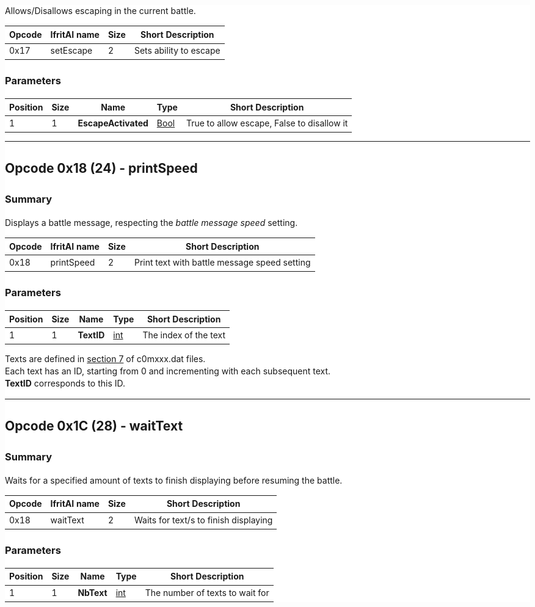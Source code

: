Allows/Disallows escaping in the current battle.

| Opcode | IfritAI name | Size | Short Description      |
|--------|--------------|------|------------------------|
| 0x17   | setEscape    | 2    | Sets ability to escape |

### Parameters

| Position | Size | Name                | Type                       | Short Description                          |
|----------|------|---------------------|----------------------------|--------------------------------------------|
| 1        | 1    | **EscapeActivated** | [Bool](../OpCodeType#bool) | True to allow escape, False to disallow it |

---

## Opcode 0x18 (24) - printSpeed

### Summary

Displays a battle message, respecting the _battle message speed_ setting.

| Opcode | IfritAI name | Size | Short Description                            |
|--------|--------------|------|----------------------------------------------|
| 0x18   | printSpeed   | 2    | Print text with battle message speed setting |

### Parameters

| Position | Size | Name       | Type                     | Short Description     |
|----------|------|------------|--------------------------|-----------------------|
| 1        | 1    | **TextID** | [int](../OpCodeType#int) | The index of the text |

Texts are defined in [section 7](../FileFormat_DAT#section-7-informations--stats) of c0mxxx.dat files.  
Each text has an ID, starting from 0 and incrementing with each subsequent text.  
**TextID** corresponds to this ID.

---

## Opcode 0x1C (28) - waitText

### Summary

Waits for a specified amount of texts to finish displaying before resuming the battle.

| Opcode | IfritAI name | Size | Short Description                     |
|--------|--------------|------|---------------------------------------|
| 0x18   | waitText     | 2    | Waits for text/s to finish displaying |

### Parameters

| Position | Size | Name       | Type                     | Short Description               |
|----------|------|------------|--------------------------|---------------------------------|
| 1        | 1    | **NbText** | [int](../OpCodeType#int) | The number of texts to wait for |
